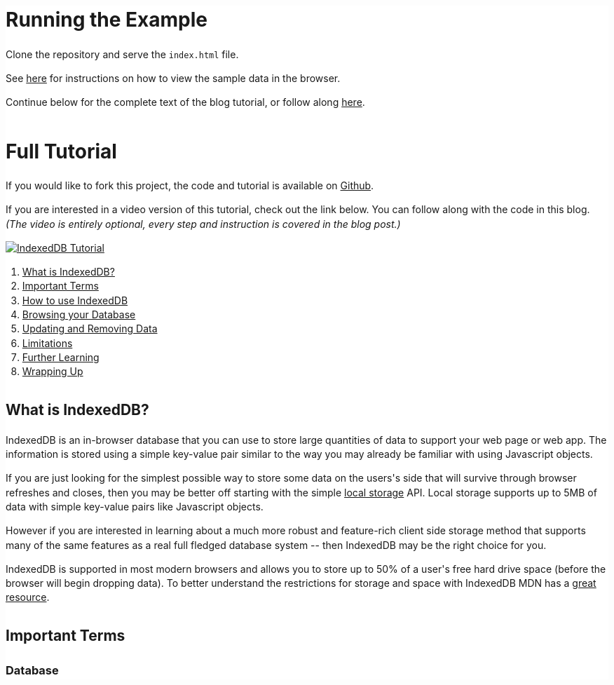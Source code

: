 # Running the Example

Clone the repository and serve the `index.html` file.

See [here](#browsing-your-database) for instructions on how to view the sample data in the browser.

Continue below for the complete text of the blog tutorial, or follow along [here](https://dev.to/alexeagleson/how-to-use-indexeddb-to-store-data-for-your-web-application-in-the-browser-1o90).

# Full Tutorial

If you would like to fork this project, the code and tutorial is available on [Github](https://github.com/alexeagleson/template-indexeddb).

If you are interested in a video version of this tutorial, check out the link below. You can follow along with the code in this blog.  _(The video is entirely optional, every step and instruction is covered in the blog post.)_

[![IndexedDB Tutorial](https://img.youtube.com/vi/yZ26CXny3iI/0.jpg)](https://youtu.be/yZ26CXny3iI)

1. [What is IndexedDB?](#what-is-indexeddb)
1. [Important Terms](#important-terms)
1. [How to use IndexedDB](#how-to-use-indexeddb)
1. [Browsing your Database](#browsing-your-database)
1. [Updating and Removing Data](#updating-and-removing-data)
1. [Limitations](#limitations)
1. [Further Learning](#further-learning)
1. [Wrapping Up](#wrapping-up)

## What is IndexedDB?

IndexedDB is an in-browser database that you can use to store large quantities of data to support your web page or web app. The information is stored using a simple key-value pair similar to the way you may already be familiar with using Javascript objects.

If you are just looking for the simplest possible way to store some data on the users's side that will survive through browser refreshes and closes, then you may be better off starting with the simple [local storage](https://developer.mozilla.org/en-US/docs/Web/API/Window/localStorage) API.  Local storage supports up to 5MB of data with simple key-value pairs like Javascript objects.

However if you are interested in learning about a much more robust and feature-rich client side storage method that supports many of the same features as a real full fledged database system -- then IndexedDB may be the right choice for you.  

IndexedDB is supported in most modern browsers and allows you to  store up to 50% of a user's free hard drive space (before the browser will begin dropping data).  To better understand the restrictions for storage and space with IndexedDB MDN has a [great resource](https://developer.mozilla.org/en-US/docs/Web/API/IndexedDB_API/Browser_storage_limits_and_eviction_criteria).


## Important Terms

### Database
